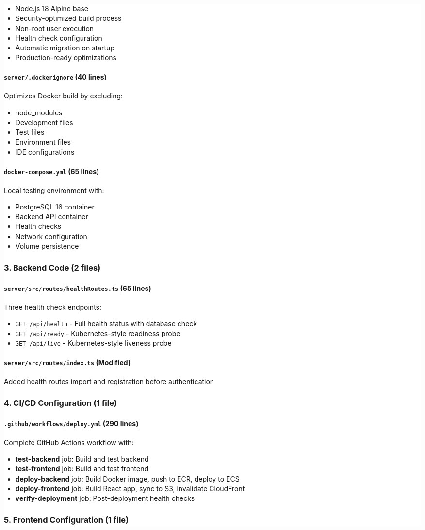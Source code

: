 - Node.js 18 Alpine base
- Security-optimized build process
- Non-root user execution
- Health check configuration
- Automatic migration on startup
- Production-ready optimizations

#### `server/.dockerignore` (40 lines)

Optimizes Docker build by excluding:

- node_modules
- Development files
- Test files
- Environment files
- IDE configurations

#### `docker-compose.yml` (65 lines)

Local testing environment with:

- PostgreSQL 16 container
- Backend API container
- Health checks
- Network configuration
- Volume persistence

### 3. Backend Code (2 files)

#### `server/src/routes/healthRoutes.ts` (65 lines)

Three health check endpoints:

- `GET /api/health` - Full health status with database check
- `GET /api/ready` - Kubernetes-style readiness probe
- `GET /api/live` - Kubernetes-style liveness probe

#### `server/src/routes/index.ts` (Modified)

Added health routes import and registration before authentication

### 4. CI/CD Configuration (1 file)

#### `.github/workflows/deploy.yml` (290 lines)

Complete GitHub Actions workflow with:

- **test-backend** job: Build and test backend
- **test-frontend** job: Build and test frontend
- **deploy-backend** job: Build Docker image, push to ECR, deploy to ECS
- **deploy-frontend** job: Build React app, sync to S3, invalidate CloudFront
- **verify-deployment** job: Post-deployment health checks

### 5. Frontend Configuration (1 file)
